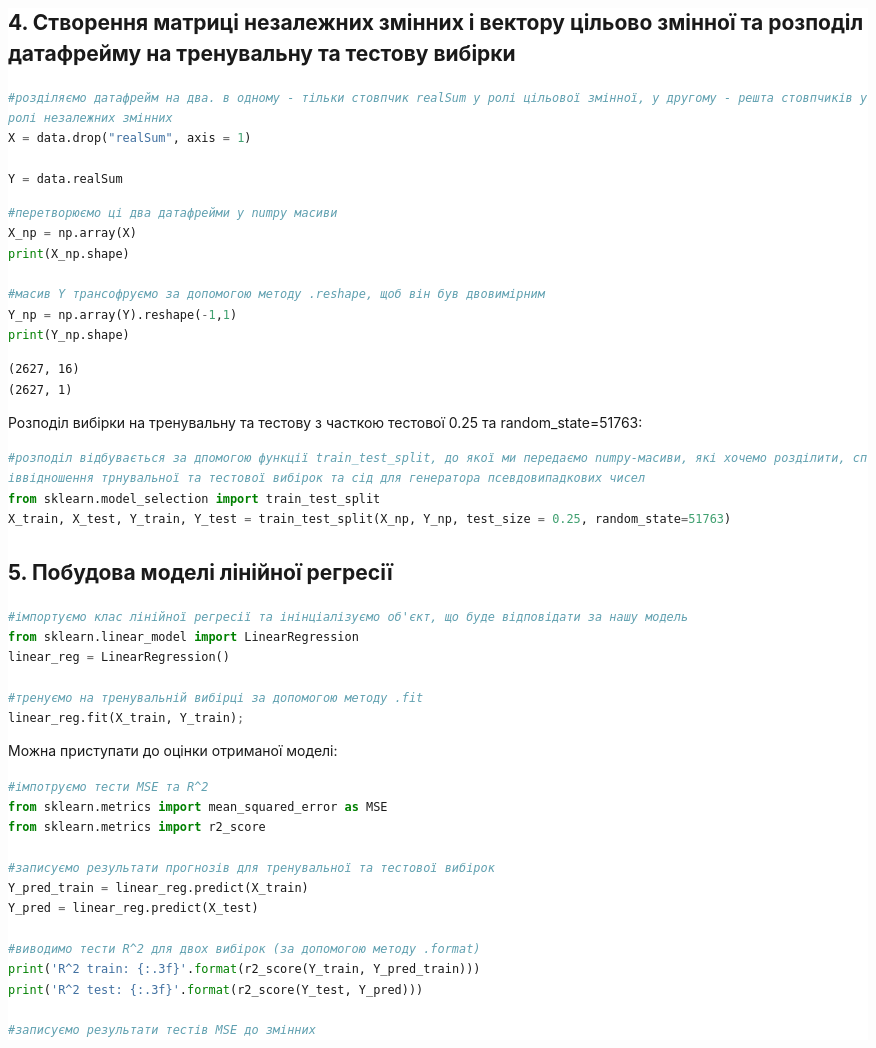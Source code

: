 

## 4. Створення матриці незалежних змінних і вектору цільово змінної та розподіл датафрейму на тренувальну та тестову вибірки


```python
#розділяємо датафрейм на два. в одному - тільки стовпчик realSum у ролі цільової змінної, у другому - решта стовпчиків у ролі незалежних змінних
X = data.drop("realSum", axis = 1)

Y = data.realSum
```


```python
#перетворюємо ці два датафрейми у numpy масиви
X_np = np.array(X)
print(X_np.shape)

#масив Y трансофруємо за допомогою методу .reshape, щоб він був двовимірним
Y_np = np.array(Y).reshape(-1,1)
print(Y_np.shape)
```

    (2627, 16)
    (2627, 1)
    

Розподіл вибірки на тренувальну та тестову з часткою тестової 0.25 та random_state=51763:


```python
#розподіл відбувається за дпомогою функції train_test_split, до якої ми передаємо numpy-масиви, які хочемо розділити, співвідношення трнувальної та тестової вибірок та сід для генератора псевдовипадкових чисел
from sklearn.model_selection import train_test_split
X_train, X_test, Y_train, Y_test = train_test_split(X_np, Y_np, test_size = 0.25, random_state=51763)
```

## 5. Побудова моделі лінійної регресії


```python
#імпортуємо клас лінійної регресії та інінціалізуємо об'єкт, що буде відповідати за нашу модель
from sklearn.linear_model import LinearRegression
linear_reg = LinearRegression()

#тренуємо на тренувальній вибірці за допомогою методу .fit
linear_reg.fit(X_train, Y_train);
```

Можна приступати до оцінки отриманої моделі:


```python
#імпотруємо тести MSE та R^2
from sklearn.metrics import mean_squared_error as MSE
from sklearn.metrics import r2_score

#записуємо результати прогнозів для тренувальної та тестової вибірок
Y_pred_train = linear_reg.predict(X_train)
Y_pred = linear_reg.predict(X_test)

#виводимо тести R^2 для двох вибірок (за допомогою методу .format)
print('R^2 train: {:.3f}'.format(r2_score(Y_train, Y_pred_train)))
print('R^2 test: {:.3f}'.format(r2_score(Y_test, Y_pred)))

#записуємо результати тестів MSE до змінних
```
